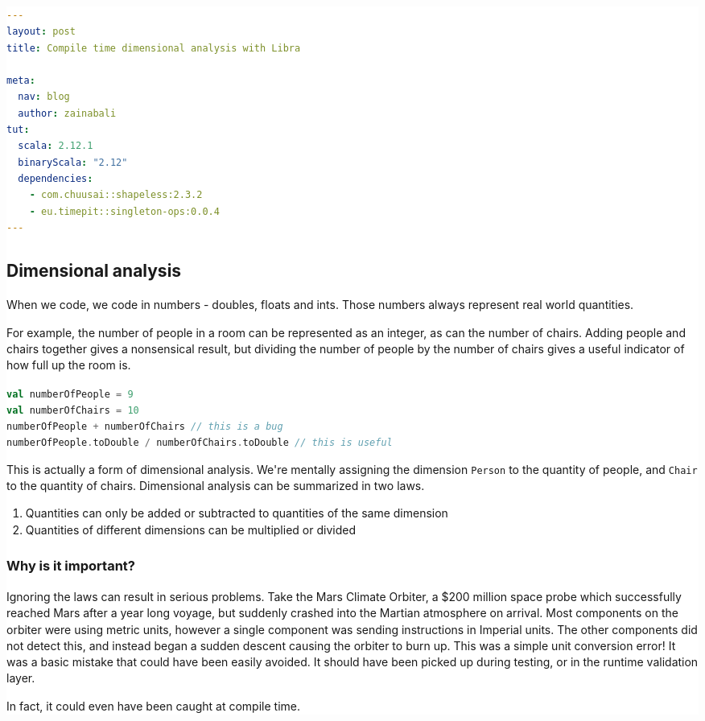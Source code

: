 ```yaml
---
layout: post
title: Compile time dimensional analysis with Libra

meta:
  nav: blog
  author: zainabali
tut:
  scala: 2.12.1
  binaryScala: "2.12"
  dependencies:
    - com.chuusai::shapeless:2.3.2
    - eu.timepit::singleton-ops:0.0.4
---
```


## Dimensional analysis

When we code, we code in numbers - doubles, floats and ints.  Those numbers always represent real world quantities.

For example, the number of people in a room can be represented as an integer, as can the number of chairs.
Adding people and chairs together gives a nonsensical result, but dividing the number of people by the number of chairs gives a useful indicator of how full up the room is.

```scala
val numberOfPeople = 9
val numberOfChairs = 10
numberOfPeople + numberOfChairs // this is a bug
numberOfPeople.toDouble / numberOfChairs.toDouble // this is useful
```

This is actually a form of dimensional analysis.  We're mentally assigning the dimension `Person` to the quantity of people, and `Chair` to the quantity of chairs.  Dimensional analysis can be summarized in two laws.

1.  Quantities can only be added or subtracted to quantities of the same dimension
2.  Quantities of different dimensions can be multiplied or divided

### Why is it important?

Ignoring the laws can result in serious problems. 
Take the Mars Climate Orbiter, a $200 million space probe which successfully reached Mars after a year long voyage, but suddenly crashed into the Martian atmosphere on arrival.  Most components on the orbiter were using metric units, however a single component was sending instructions in Imperial units.  The other components did not detect this, and instead began a sudden descent causing the orbiter to burn up.  This was a simple unit conversion error!  It was a basic mistake that could have been easily avoided.  It should have been picked up during testing, or in the runtime validation layer.  

In fact, it could even have been caught at compile time.
